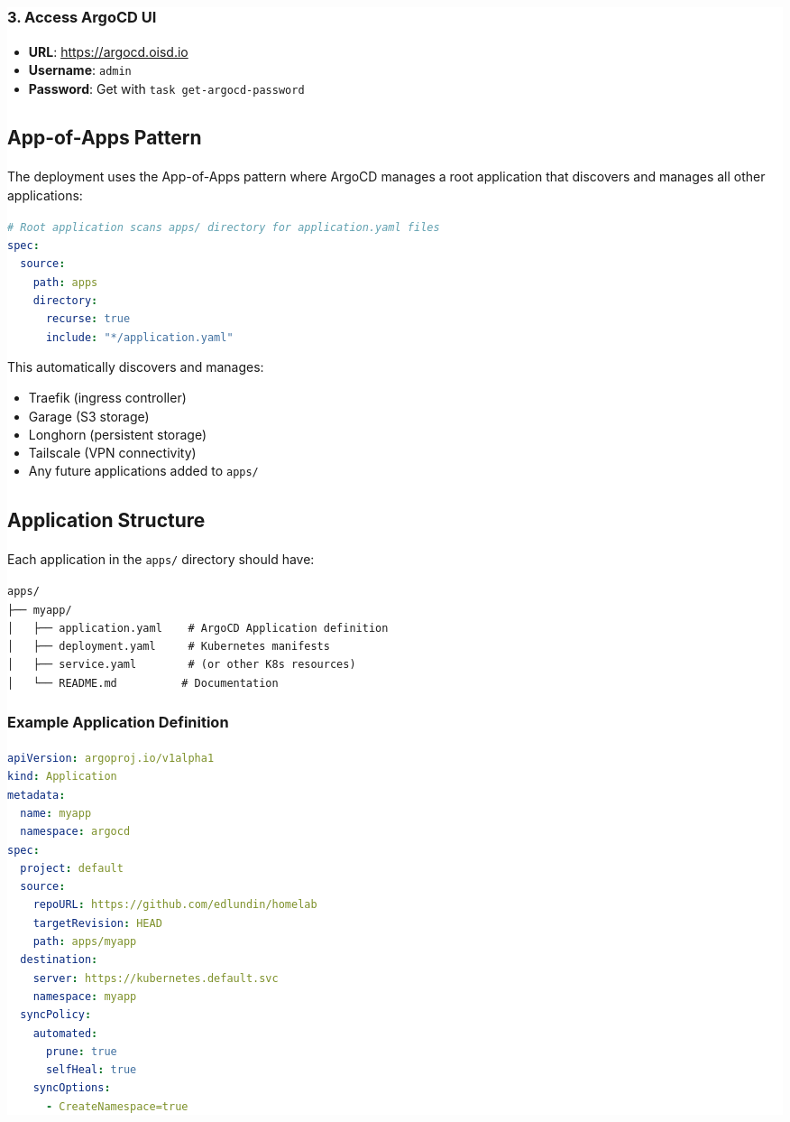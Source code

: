 ### 3. Access ArgoCD UI

- **URL**: https://argocd.oisd.io
- **Username**: `admin`
- **Password**: Get with `task get-argocd-password`

## App-of-Apps Pattern

The deployment uses the App-of-Apps pattern where ArgoCD manages a root application that discovers and manages all other applications:

```yaml
# Root application scans apps/ directory for application.yaml files
spec:
  source:
    path: apps
    directory:
      recurse: true
      include: "*/application.yaml"
```

This automatically discovers and manages:
- Traefik (ingress controller)
- Garage (S3 storage)
- Longhorn (persistent storage)
- Tailscale (VPN connectivity)
- Any future applications added to `apps/`

## Application Structure

Each application in the `apps/` directory should have:

```
apps/
├── myapp/
│   ├── application.yaml    # ArgoCD Application definition
│   ├── deployment.yaml     # Kubernetes manifests
│   ├── service.yaml        # (or other K8s resources)
│   └── README.md          # Documentation
```

### Example Application Definition

```yaml
apiVersion: argoproj.io/v1alpha1
kind: Application
metadata:
  name: myapp
  namespace: argocd
spec:
  project: default
  source:
    repoURL: https://github.com/edlundin/homelab
    targetRevision: HEAD
    path: apps/myapp
  destination:
    server: https://kubernetes.default.svc
    namespace: myapp
  syncPolicy:
    automated:
      prune: true
      selfHeal: true
    syncOptions:
      - CreateNamespace=true
```
